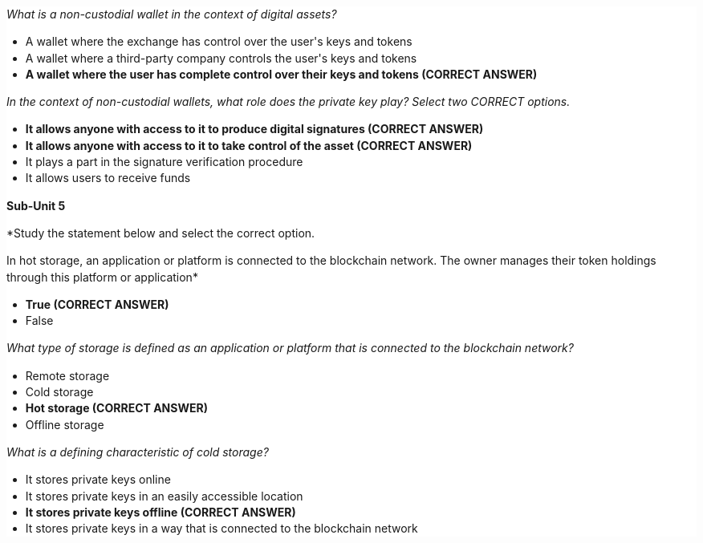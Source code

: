 *What is a non-custodial wallet in the context of digital assets?*
- A wallet where the exchange has control over the user's keys and tokens
- A wallet where a third-party company controls the user's keys and tokens
- **A wallet where the user has complete control over their keys and tokens (CORRECT ANSWER)**

*In the context of non-custodial wallets, what role does the private key play? Select two CORRECT options.*
- **It allows anyone with access to it to produce digital signatures (CORRECT ANSWER)**
- **It allows anyone with access to it to take control of the asset (CORRECT ANSWER)**
- It plays a part in the signature verification procedure
- It allows users to receive funds

**Sub-Unit 5**

*Study the statement below and select the correct option.

In hot storage, an application or platform is connected to the blockchain network. The owner manages their token holdings through this platform or application*

- **True (CORRECT ANSWER)**
- False

*What type of storage is defined as an application or platform that is connected to the blockchain network?*
- Remote storage
- Cold storage
- **Hot storage (CORRECT ANSWER)**
- Offline storage

*What is a defining characteristic of cold storage?*
- It stores private keys online
- It stores private keys in an easily accessible location
- **It stores private keys offline (CORRECT ANSWER)**
- It stores private keys in a way that is connected to the blockchain network
